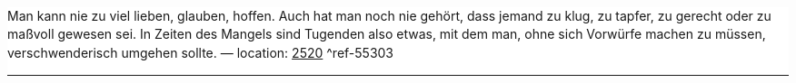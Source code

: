 Man kann nie zu viel lieben, glauben, hoffen. Auch hat man noch nie gehört, dass jemand zu klug, zu tapfer, zu gerecht oder zu maßvoll gewesen sei. In Zeiten des Mangels sind Tugenden also etwas, mit dem man, ohne sich Vorwürfe machen zu müssen, verschwenderisch umgehen sollte. — location: [2520](kindle://book?action=open&asin=B0058D6H1U&location=2520) ^ref-55303

---
